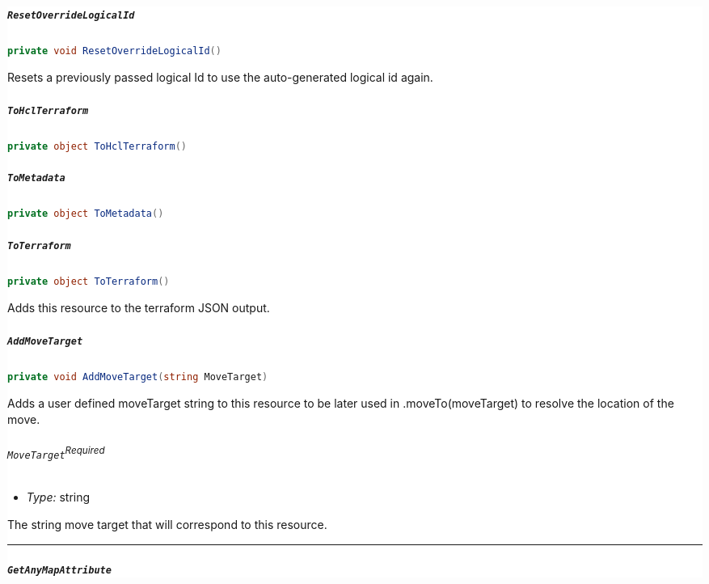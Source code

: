 
##### `ResetOverrideLogicalId` <a name="ResetOverrideLogicalId" id="@cdktf/provider-cloudflare.magicTransitSiteLan.MagicTransitSiteLan.resetOverrideLogicalId"></a>

```csharp
private void ResetOverrideLogicalId()
```

Resets a previously passed logical Id to use the auto-generated logical id again.

##### `ToHclTerraform` <a name="ToHclTerraform" id="@cdktf/provider-cloudflare.magicTransitSiteLan.MagicTransitSiteLan.toHclTerraform"></a>

```csharp
private object ToHclTerraform()
```

##### `ToMetadata` <a name="ToMetadata" id="@cdktf/provider-cloudflare.magicTransitSiteLan.MagicTransitSiteLan.toMetadata"></a>

```csharp
private object ToMetadata()
```

##### `ToTerraform` <a name="ToTerraform" id="@cdktf/provider-cloudflare.magicTransitSiteLan.MagicTransitSiteLan.toTerraform"></a>

```csharp
private object ToTerraform()
```

Adds this resource to the terraform JSON output.

##### `AddMoveTarget` <a name="AddMoveTarget" id="@cdktf/provider-cloudflare.magicTransitSiteLan.MagicTransitSiteLan.addMoveTarget"></a>

```csharp
private void AddMoveTarget(string MoveTarget)
```

Adds a user defined moveTarget string to this resource to be later used in .moveTo(moveTarget) to resolve the location of the move.

###### `MoveTarget`<sup>Required</sup> <a name="MoveTarget" id="@cdktf/provider-cloudflare.magicTransitSiteLan.MagicTransitSiteLan.addMoveTarget.parameter.moveTarget"></a>

- *Type:* string

The string move target that will correspond to this resource.

---

##### `GetAnyMapAttribute` <a name="GetAnyMapAttribute" id="@cdktf/provider-cloudflare.magicTransitSiteLan.MagicTransitSiteLan.getAnyMapAttribute"></a>
